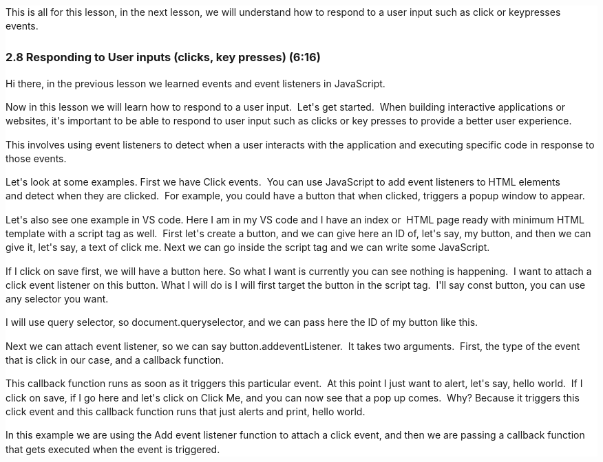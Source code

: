 This is all for this lesson, in the next lesson, we will understand how to
respond to a user input such as click or keypresses events. 

<h3 id="ch2-8">2.8 Responding to User inputs (clicks, key presses) (6:16)</h3>

Hi there, in the previous lesson we learned events and event listeners
in JavaScript. 

Now in this lesson we will learn how to respond to a user input. 
Let&apos;s get started. 
When building interactive applications or websites, it&apos;s important to
be able to respond to user input such as clicks or key presses to
provide a better user experience. 

This involves using event listeners to detect when a user interacts
with the application and executing specific code in response to those
events. 

Let&apos;s look at some examples.
First we have Click events. 
You can use JavaScript to add event listeners to HTML elements
and detect when they are clicked. 
For example, you could have a button that when clicked, triggers a popup
window to appear. 

Let&apos;s also see one example in VS code.
Here I am in my VS code and I have an index or 
HTML page ready with minimum HTML template with a script tag as well. 
First let&apos;s create a button, and we can give here an ID of, let&apos;s
say, my button, and then we can give it, let&apos;s say, a text of click me.
Next we can go inside the script tag and we can write some JavaScript. 

If I click on save first, we will have a button here.
So what I want is currently you can see nothing is happening. 
I want to attach a click event listener on this button.
What I will do is I will first target the button in the script tag. 
I&apos;ll say const button, you can use any selector you want. 

I will use query selector, so document.queryselector, and we can pass
here the ID of my button like this. 

Next we can attach event listener, so we can say
button.addeventListener. 
It takes two arguments. 
First, the type of the event that is click in our case, and a callback
function.

This callback function runs as soon as it triggers this particular
event. 
At this point I just want to alert, let&apos;s say, hello world. 
If I click on save, if I go here and let&apos;s click on Click Me, and you
can now see that a pop up comes. 
Why? Because it triggers this click event and this callback function
runs that just alerts and print, hello world. 

In this example we are using the Add event listener function to
attach a click event, and then we are passing a callback function that
gets executed when the event is triggered.
